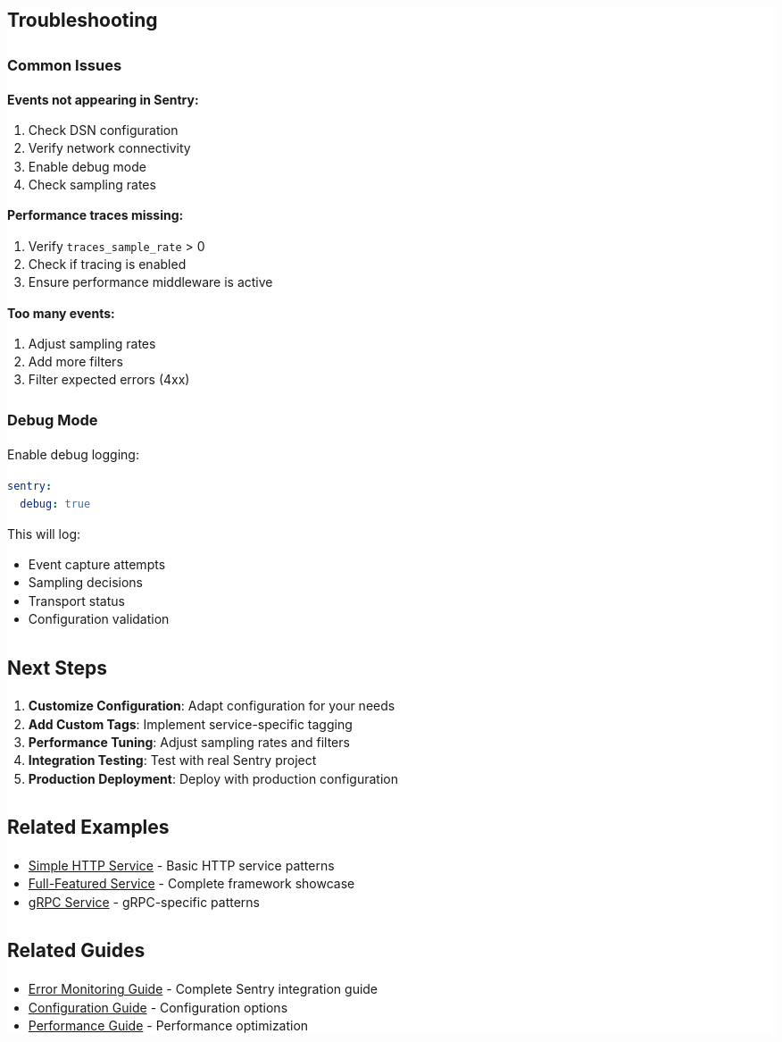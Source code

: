 ## Troubleshooting

### Common Issues

**Events not appearing in Sentry:**

1. Check DSN configuration
2. Verify network connectivity
3. Enable debug mode
4. Check sampling rates

**Performance traces missing:**

1. Verify `traces_sample_rate` > 0
2. Check if tracing is enabled
3. Ensure performance middleware is active

**Too many events:**

1. Adjust sampling rates
2. Add more filters
3. Filter expected errors (4xx)

### Debug Mode

Enable debug logging:

```yaml
sentry:
  debug: true
```

This will log:
- Event capture attempts
- Sampling decisions
- Transport status
- Configuration validation

## Next Steps

1. **Customize Configuration**: Adapt configuration for your needs
2. **Add Custom Tags**: Implement service-specific tagging
3. **Performance Tuning**: Adjust sampling rates and filters
4. **Integration Testing**: Test with real Sentry project
5. **Production Deployment**: Deploy with production configuration

## Related Examples

- [Simple HTTP Service](/en/examples/simple-http) - Basic HTTP service patterns
- [Full-Featured Service](/en/examples/full-featured) - Complete framework showcase
- [gRPC Service](/en/examples/grpc-service) - gRPC-specific patterns

## Related Guides

- [Error Monitoring Guide](/en/guide/monitoring) - Complete Sentry integration guide
- [Configuration Guide](/en/guide/configuration) - Configuration options
- [Performance Guide](/en/guide/performance) - Performance optimization
